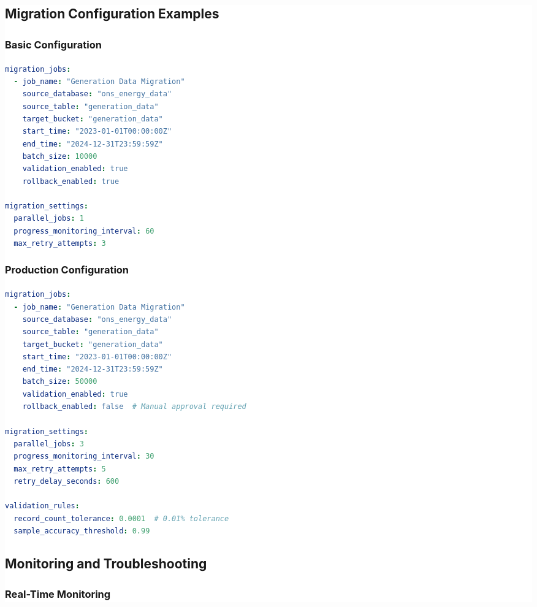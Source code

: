 ## Migration Configuration Examples

### Basic Configuration

```yaml
migration_jobs:
  - job_name: "Generation Data Migration"
    source_database: "ons_energy_data"
    source_table: "generation_data"
    target_bucket: "generation_data"
    start_time: "2023-01-01T00:00:00Z"
    end_time: "2024-12-31T23:59:59Z"
    batch_size: 10000
    validation_enabled: true
    rollback_enabled: true

migration_settings:
  parallel_jobs: 1
  progress_monitoring_interval: 60
  max_retry_attempts: 3
```

### Production Configuration

```yaml
migration_jobs:
  - job_name: "Generation Data Migration"
    source_database: "ons_energy_data"
    source_table: "generation_data"
    target_bucket: "generation_data"
    start_time: "2023-01-01T00:00:00Z"
    end_time: "2024-12-31T23:59:59Z"
    batch_size: 50000
    validation_enabled: true
    rollback_enabled: false  # Manual approval required

migration_settings:
  parallel_jobs: 3
  progress_monitoring_interval: 30
  max_retry_attempts: 5
  retry_delay_seconds: 600

validation_rules:
  record_count_tolerance: 0.0001  # 0.01% tolerance
  sample_accuracy_threshold: 0.99
```

## Monitoring and Troubleshooting

### Real-Time Monitoring
